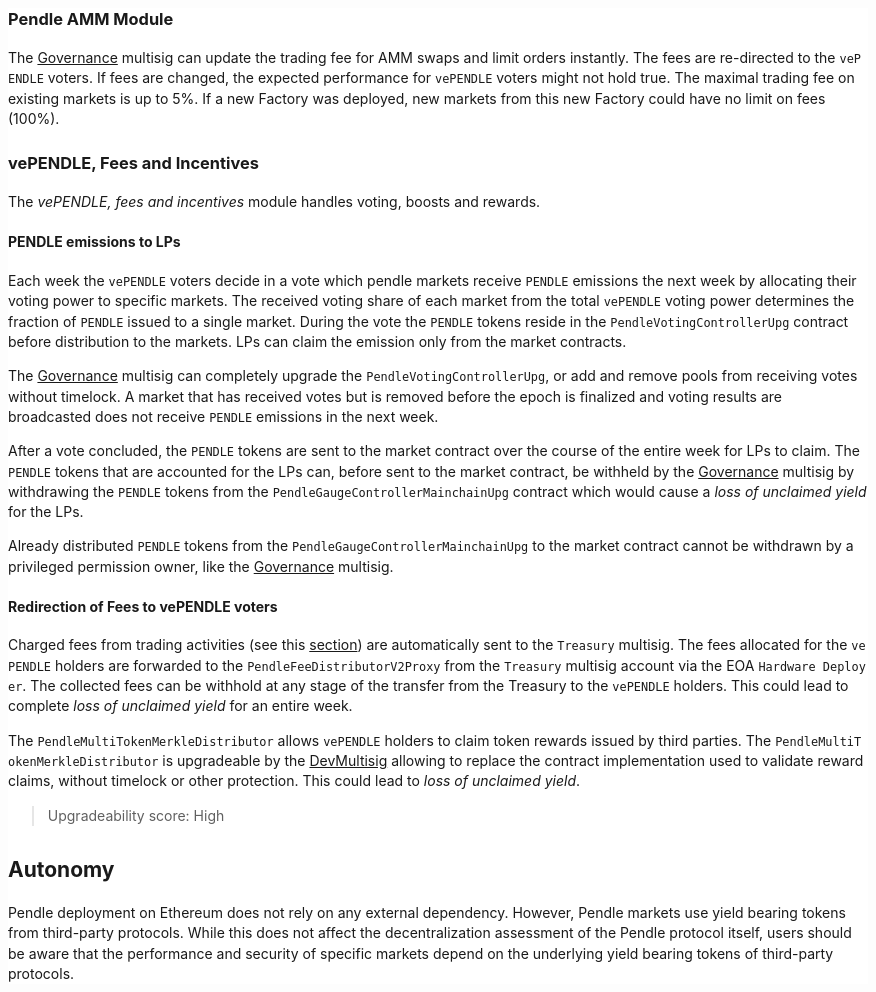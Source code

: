 ### Pendle AMM Module

The [Governance](#security-council) multisig can update the trading fee for AMM swaps and limit orders instantly. The fees are re-directed to the `vePENDLE` voters. If fees are changed, the expected performance for `vePENDLE` voters might not hold true. The maximal trading fee on existing markets is up to 5%. If a new Factory was deployed, new markets from this new Factory could have no limit on fees (100%).

### vePENDLE, Fees and Incentives

The _vePENDLE, fees and incentives_ module handles voting, boosts and rewards.

#### PENDLE emissions to LPs

Each week the `vePENDLE` voters decide in a vote which pendle markets receive `PENDLE` emissions the next week by allocating their voting power to specific markets. The received voting share of each market from the total `vePENDLE` voting power determines the fraction of `PENDLE` issued to a single market. During the vote the `PENDLE` tokens reside in the `PendleVotingControllerUpg` contract before distribution to the markets. LPs can claim the emission only from the market contracts.

The [Governance](#security-council) multisig can completely upgrade the `PendleVotingControllerUpg`, or add and remove pools from receiving votes without timelock. A market that has received votes but is removed before the epoch is finalized and voting results are broadcasted does not receive `PENDLE` emissions in the next week.

After a vote concluded, the `PENDLE` tokens are sent to the market contract over the course of the entire week for LPs to claim. The `PENDLE` tokens that are accounted for the LPs can, before sent to the market contract, be withheld by the [Governance](#security-council) multisig by withdrawing the `PENDLE` tokens from the `PendleGaugeControllerMainchainUpg` contract which would cause a _loss of unclaimed yield_ for the LPs.

Already distributed `PENDLE` tokens from the `PendleGaugeControllerMainchainUpg` to the market contract cannot be withdrawn by a privileged permission owner, like the [Governance](#security-council) multisig.

#### Redirection of Fees to vePENDLE voters

Charged fees from trading activities (see this [section](#pendle-amm-module)) are automatically sent to the `Treasury` multisig. The fees allocated for the `vePENDLE` holders are forwarded to the `PendleFeeDistributorV2Proxy` from the `Treasury` multisig account via the EOA `Hardware Deployer`. The collected fees can be withhold at any stage of the transfer from the Treasury to the `vePENDLE` holders. This could lead to complete _loss of unclaimed yield_ for an entire week.

The `PendleMultiTokenMerkleDistributor` allows `vePENDLE` holders to claim token rewards issued by third parties. The `PendleMultiTokenMerkleDistributor` is upgradeable by the [DevMultisig](#security-council) allowing to replace the contract implementation used to validate reward claims, without timelock or other protection. This could lead to _loss of unclaimed yield_.

> Upgradeability score: High

## Autonomy

Pendle deployment on Ethereum does not rely on any external dependency. However, Pendle markets use yield bearing tokens from third-party protocols. While this does not affect the decentralization assessment of the Pendle protocol itself, users should be aware that the performance and security of specific markets depend on the underlying yield bearing tokens of third-party protocols.
